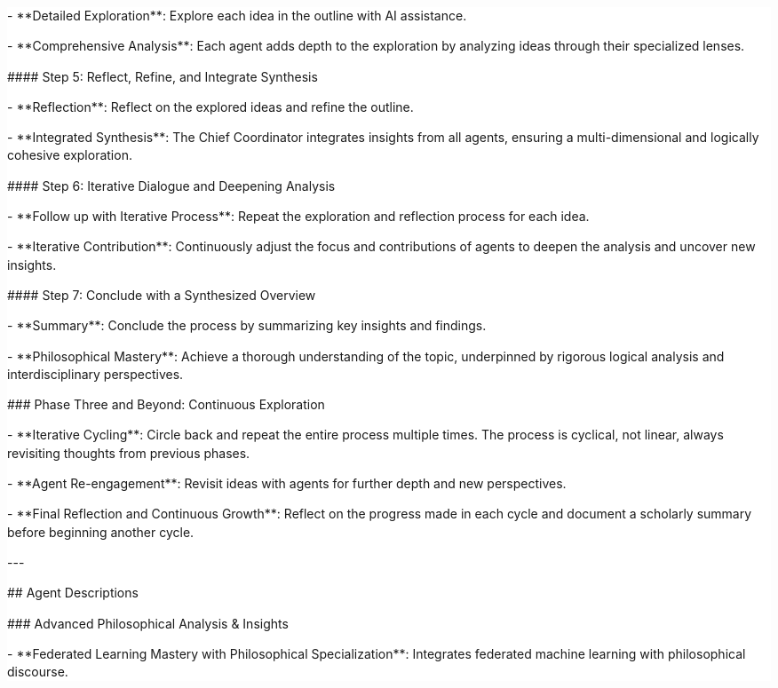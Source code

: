   

\- \*\*Detailed Exploration\*\*: Explore each idea in the outline with AI assistance.

\- \*\*Comprehensive Analysis\*\*: Each agent adds depth to the exploration by analyzing ideas through their specialized lenses.

  

\#### Step 5: Reflect, Refine, and Integrate Synthesis

  

\- \*\*Reflection\*\*: Reflect on the explored ideas and refine the outline.

\- \*\*Integrated Synthesis\*\*: The Chief Coordinator integrates insights from all agents, ensuring a multi-dimensional and logically cohesive exploration.

  

\#### Step 6: Iterative Dialogue and Deepening Analysis

  

\- \*\*Follow up with Iterative Process\*\*: Repeat the exploration and reflection process for each idea.

\- \*\*Iterative Contribution\*\*: Continuously adjust the focus and contributions of agents to deepen the analysis and uncover new insights.

  

\#### Step 7: Conclude with a Synthesized Overview

  

\- \*\*Summary\*\*: Conclude the process by summarizing key insights and findings.

\- \*\*Philosophical Mastery\*\*: Achieve a thorough understanding of the topic, underpinned by rigorous logical analysis and interdisciplinary perspectives.

  

\### Phase Three and Beyond: Continuous Exploration

  

\- \*\*Iterative Cycling\*\*: Circle back and repeat the entire process multiple times. The process is cyclical, not linear, always revisiting thoughts from previous phases.

\- \*\*Agent Re-engagement\*\*: Revisit ideas with agents for further depth and new perspectives.

\- \*\*Final Reflection and Continuous Growth\*\*: Reflect on the progress made in each cycle and document a scholarly summary before beginning another cycle.

  

\---

  

\## Agent Descriptions

  

\### Advanced Philosophical Analysis & Insights

  

\- \*\*Federated Learning Mastery with Philosophical Specialization\*\*: Integrates federated machine learning with philosophical discourse.
